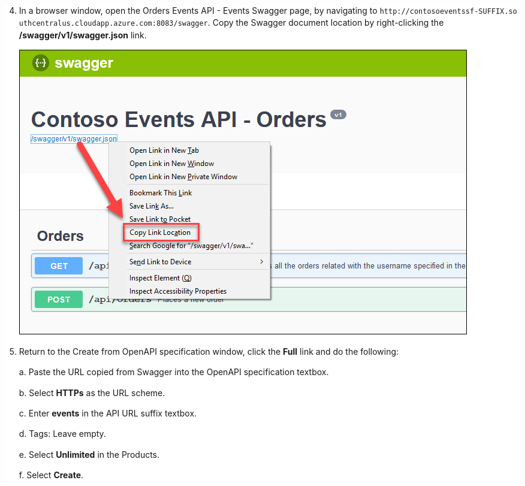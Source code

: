 4.  In a browser window, open the Orders Events API - Events Swagger page, by navigating to `http://contosoeventssf-SUFFIX.southcentralus.cloudapp.azure.com:8083/swagger`.  Copy the Swagger document location by right-clicking the **/swagger/v1/swagger.json** link.

    ![In the Swagger browser window, the Copy Link Location option is circled.](media/swagger-orders.png "Swagger browser window")

5.  Return to the Create from OpenAPI specification window, click the **Full** link and do the following:

    a. Paste the URL copied from Swagger into the OpenAPI specification textbox.

    b. Select **HTTPs** as the URL scheme.

    c. Enter **events** in the API URL suffix textbox.
    
    d. Tags: Leave empty.

    e. Select **Unlimited** in the Products.

    f. Select **Create**.
    